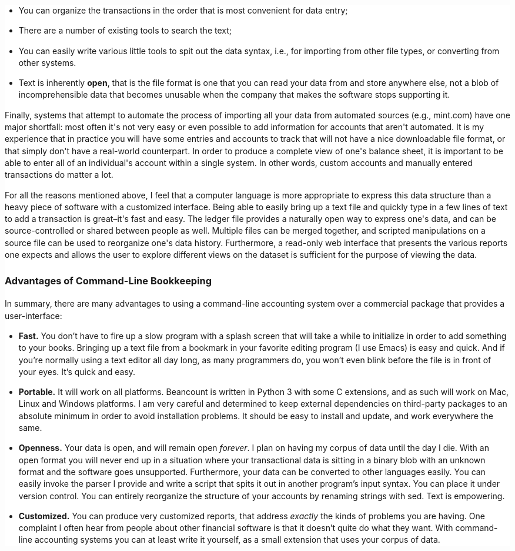 -   You can organize the transactions in the order that is most convenient for data entry;

-   There are a number of existing tools to search the text;

-   You can easily write various little tools to spit out the data syntax, i.e., for importing from other file types, or converting from other systems.

-   Text is inherently **open**, that is the file format is one that you can read your data from and store anywhere else, not a blob of incomprehensible data that becomes unusable when the company that makes the software stops supporting it.

Finally, systems that attempt to automate the process of importing all your data from automated sources (e.g., mint.com) have one major shortfall: most often it's not very easy or even possible to add information for accounts that aren't automated. It is my experience that in practice you will have some entries and accounts to track that will not have a nice downloadable file format, or that simply don't have a real-world counterpart. In order to produce a complete view of one's balance sheet, it is important to be able to enter all of an individual's account within a single system. In other words, custom accounts and manually entered transactions do matter a lot.

For all the reasons mentioned above, I feel that a computer language is more appropriate to express this data structure than a heavy piece of software with a customized interface. Being able to easily bring up a text file and quickly type in a few lines of text to add a transaction is great–it's fast and easy. The ledger file provides a naturally open way to express one's data, and can be source-controlled or shared between people as well. Multiple files can be merged together, and scripted manipulations on a source file can be used to reorganize one's data history. Furthermore, a read-only web interface that presents the various reports one expects and allows the user to explore different views on the dataset is sufficient for the purpose of viewing the data.

### Advantages of Command-Line Bookkeeping

In summary, there are many advantages to using a command-line accounting system over a commercial package that provides a user-interface:

-   **Fast.** You don’t have to fire up a slow program with a splash screen that will take a while to initialize in order to add something to your books. Bringing up a text file from a bookmark in your favorite editing program (I use Emacs) is easy and quick. And if you’re normally using a text editor all day long, as many programmers do, you won’t even blink before the file is in front of your eyes. It’s quick and easy.

-   **Portable.** It will work on all platforms. Beancount is written in Python 3 with some C extensions, and as such will work on Mac, Linux and Windows platforms. I am very careful and determined to keep external dependencies on third-party packages to an absolute minimum in order to avoid installation problems. It should be easy to install and update, and work everywhere the same.

-   **Openness.** Your data is open, and will remain open *forever*. I plan on having my corpus of data until the day I die. With an open format you will never end up in a situation where your transactional data is sitting in a binary blob with an unknown format and the software goes unsupported. Furthermore, your data can be converted to other languages easily. You can easily invoke the parser I provide and write a script that spits it out in another program’s input syntax. You can place it under version control. You can entirely reorganize the structure of your accounts by renaming strings with sed. Text is empowering.

-   **Customized.** You can produce very customized reports, that address *exactly* the kinds of problems you are having. One complaint I often hear from people about other financial software is that it doesn’t quite do what they want. With command-line accounting systems you can at least write it yourself, as a small extension that uses your corpus of data.
